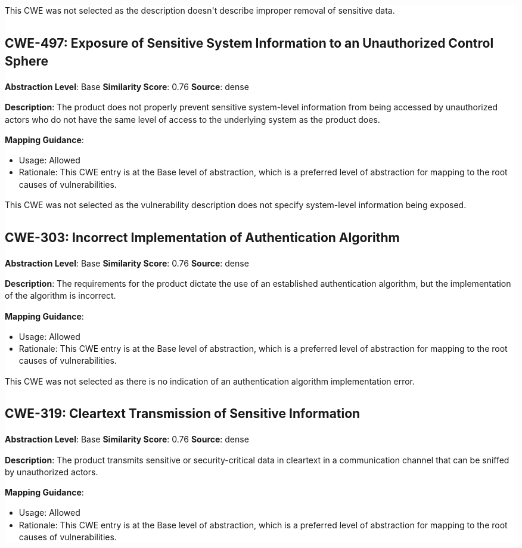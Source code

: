 This CWE was not selected as the description doesn't describe improper removal of sensitive data.

## CWE-497: Exposure of Sensitive System Information to an Unauthorized Control Sphere
**Abstraction Level**: Base
**Similarity Score**: 0.76
**Source**: dense

**Description**:
The product does not properly prevent sensitive system-level information from being accessed by unauthorized actors who do not have the same level of access to the underlying system as the product does.

**Mapping Guidance**:
- Usage: Allowed
- Rationale: This CWE entry is at the Base level of abstraction, which is a preferred level of abstraction for mapping to the root causes of vulnerabilities.

This CWE was not selected as the vulnerability description does not specify system-level information being exposed.

## CWE-303: Incorrect Implementation of Authentication Algorithm
**Abstraction Level**: Base
**Similarity Score**: 0.76
**Source**: dense

**Description**:
The requirements for the product dictate the use of an established authentication algorithm, but the implementation of the algorithm is incorrect.

**Mapping Guidance**:
- Usage: Allowed
- Rationale: This CWE entry is at the Base level of abstraction, which is a preferred level of abstraction for mapping to the root causes of vulnerabilities.

This CWE was not selected as there is no indication of an authentication algorithm implementation error.

## CWE-319: Cleartext Transmission of Sensitive Information
**Abstraction Level**: Base
**Similarity Score**: 0.76
**Source**: dense

**Description**:
The product transmits sensitive or security-critical data in cleartext in a communication channel that can be sniffed by unauthorized actors.

**Mapping Guidance**:
- Usage: Allowed
- Rationale: This CWE entry is at the Base level of abstraction, which is a preferred level of abstraction for mapping to the root causes of vulnerabilities.
